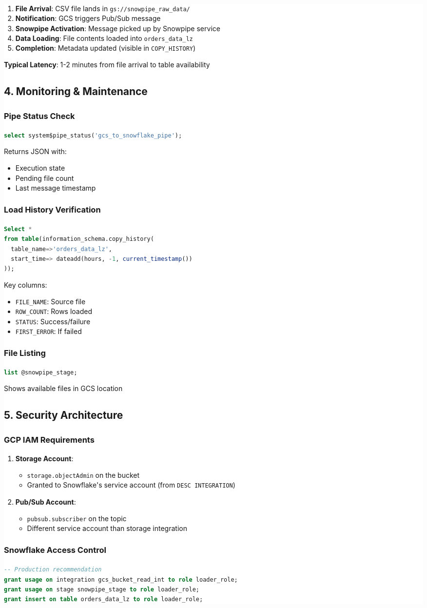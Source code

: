 1. **File Arrival**: CSV file lands in `gs://snowpipe_raw_data/`
2. **Notification**: GCS triggers Pub/Sub message
3. **Snowpipe Activation**: Message picked up by Snowpipe service
4. **Data Loading**: File contents loaded into `orders_data_lz`
5. **Completion**: Metadata updated (visible in `COPY_HISTORY`)

**Typical Latency**: 1-2 minutes from file arrival to table availability

## **4. Monitoring & Maintenance**

### **Pipe Status Check**
```sql
select system$pipe_status('gcs_to_snowflake_pipe');
```
Returns JSON with:
- Execution state
- Pending file count
- Last message timestamp

### **Load History Verification**
```sql
Select * 
from table(information_schema.copy_history(
  table_name=>'orders_data_lz', 
  start_time=> dateadd(hours, -1, current_timestamp())
));
```
Key columns:
- `FILE_NAME`: Source file
- `ROW_COUNT`: Rows loaded
- `STATUS`: Success/failure
- `FIRST_ERROR`: If failed

### **File Listing**
```sql
list @snowpipe_stage;
```
Shows available files in GCS location

## **5. Security Architecture**

### **GCP IAM Requirements**
1. **Storage Account**:
   - `storage.objectAdmin` on the bucket
   - Granted to Snowflake's service account (from `DESC INTEGRATION`)

2. **Pub/Sub Account**:
   - `pubsub.subscriber` on the topic
   - Different service account than storage integration

### **Snowflake Access Control**
```sql
-- Production recommendation
grant usage on integration gcs_bucket_read_int to role loader_role;
grant usage on stage snowpipe_stage to role loader_role;
grant insert on table orders_data_lz to role loader_role;
```
